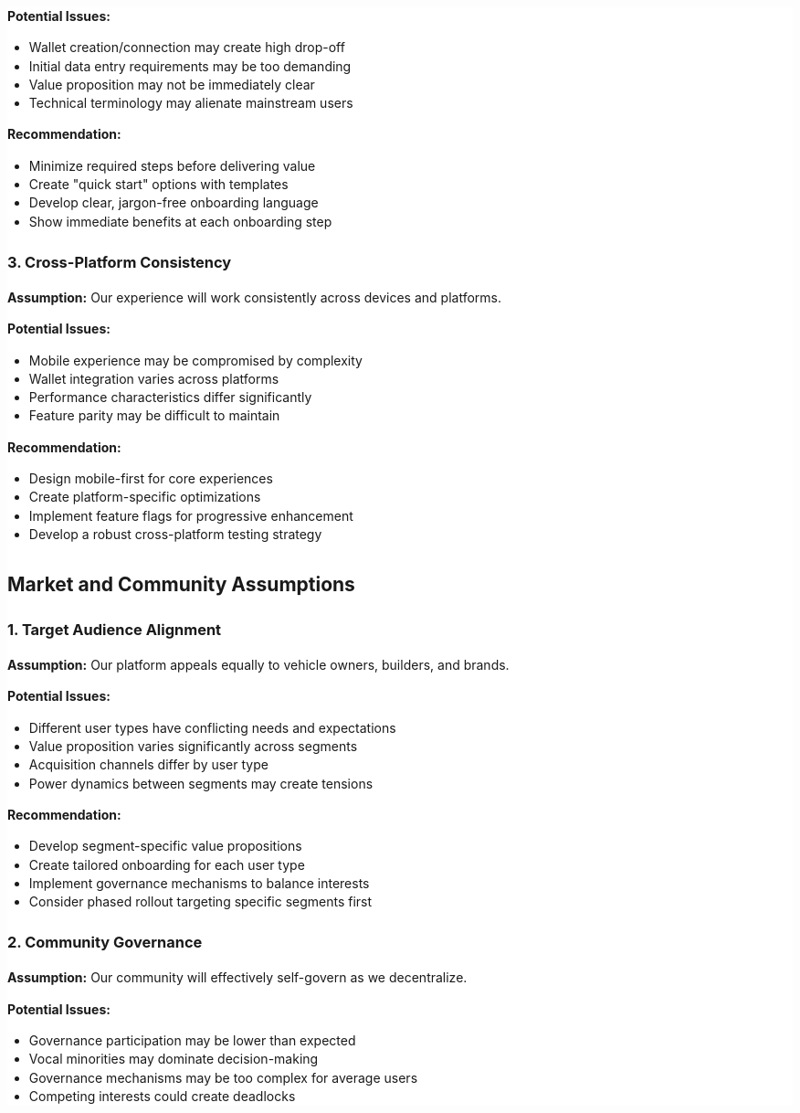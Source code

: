 **Potential Issues:**
- Wallet creation/connection may create high drop-off
- Initial data entry requirements may be too demanding
- Value proposition may not be immediately clear
- Technical terminology may alienate mainstream users

**Recommendation:**
- Minimize required steps before delivering value
- Create "quick start" options with templates
- Develop clear, jargon-free onboarding language
- Show immediate benefits at each onboarding step

### 3. Cross-Platform Consistency

**Assumption:** Our experience will work consistently across devices and platforms.

**Potential Issues:**
- Mobile experience may be compromised by complexity
- Wallet integration varies across platforms
- Performance characteristics differ significantly
- Feature parity may be difficult to maintain

**Recommendation:**
- Design mobile-first for core experiences
- Create platform-specific optimizations
- Implement feature flags for progressive enhancement
- Develop a robust cross-platform testing strategy

## Market and Community Assumptions

### 1. Target Audience Alignment

**Assumption:** Our platform appeals equally to vehicle owners, builders, and brands.

**Potential Issues:**
- Different user types have conflicting needs and expectations
- Value proposition varies significantly across segments
- Acquisition channels differ by user type
- Power dynamics between segments may create tensions

**Recommendation:**
- Develop segment-specific value propositions
- Create tailored onboarding for each user type
- Implement governance mechanisms to balance interests
- Consider phased rollout targeting specific segments first

### 2. Community Governance

**Assumption:** Our community will effectively self-govern as we decentralize.

**Potential Issues:**
- Governance participation may be lower than expected
- Vocal minorities may dominate decision-making
- Governance mechanisms may be too complex for average users
- Competing interests could create deadlocks
